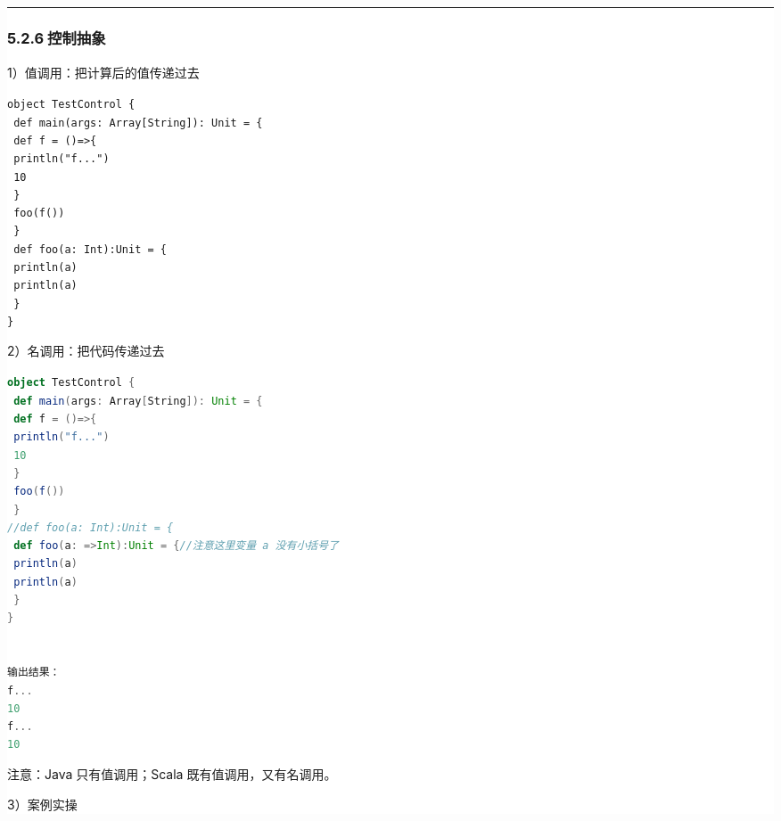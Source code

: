 ```scala
```

---

### 5.2.6 控制抽象

1）值调用：把计算后的值传递过去

```
object TestControl {
 def main(args: Array[String]): Unit = {
 def f = ()=>{
 println("f...")
 10
 }
 foo(f())
 }
 def foo(a: Int):Unit = {
 println(a)
 println(a)
 }
}
```

2）名调用：把代码传递过去

```scala
object TestControl {
 def main(args: Array[String]): Unit = {
 def f = ()=>{
 println("f...")
 10
 }
 foo(f())
 }
//def foo(a: Int):Unit = {
 def foo(a: =>Int):Unit = {//注意这里变量 a 没有小括号了
 println(a)
 println(a)
 }
}


输出结果：
f...
10
f...
10 
```

注意：Java 只有值调用；Scala 既有值调用，又有名调用。

3）案例实操
